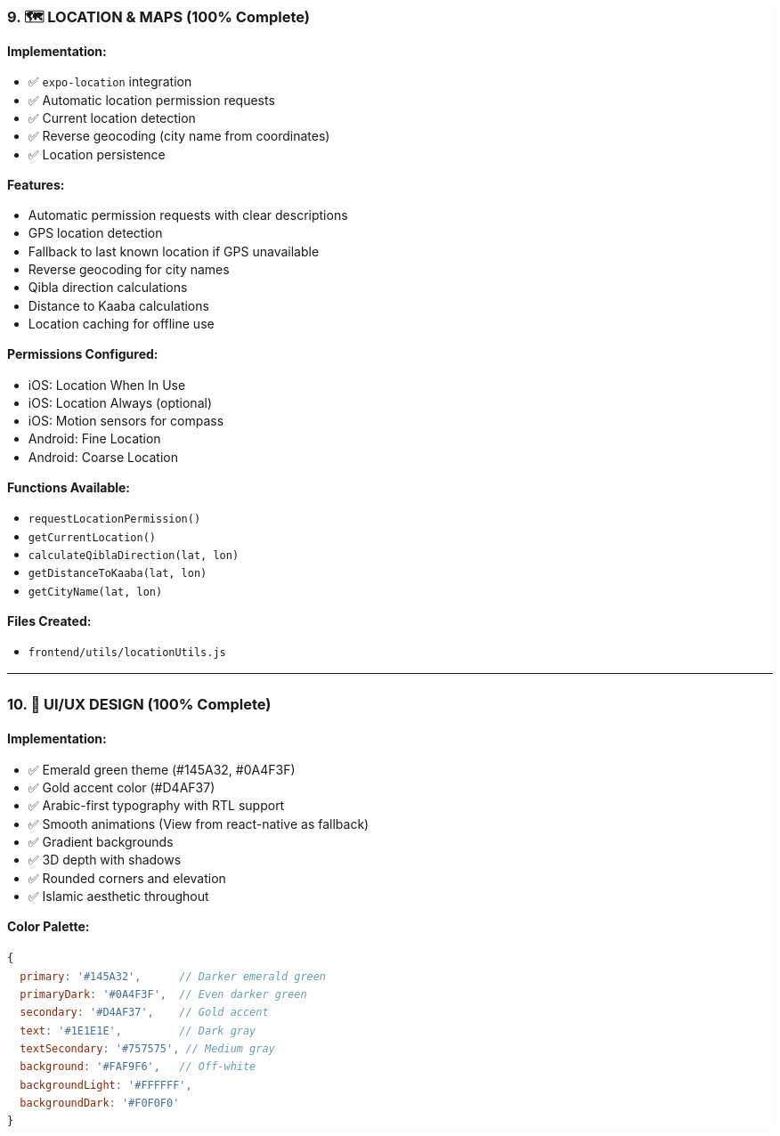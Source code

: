 
### 9. 🗺️ LOCATION & MAPS (100% Complete)

**Implementation:**
- ✅ `expo-location` integration
- ✅ Automatic location permission requests
- ✅ Current location detection
- ✅ Reverse geocoding (city name from coordinates)
- ✅ Location persistence

**Features:**
- Automatic permission requests with clear descriptions
- GPS location detection
- Fallback to last known location if GPS unavailable
- Reverse geocoding for city names
- Qibla direction calculations
- Distance to Kaaba calculations
- Location caching for offline use

**Permissions Configured:**
- iOS: Location When In Use
- iOS: Location Always (optional)
- iOS: Motion sensors for compass
- Android: Fine Location
- Android: Coarse Location

**Functions Available:**
- `requestLocationPermission()`
- `getCurrentLocation()`
- `calculateQiblaDirection(lat, lon)`
- `getDistanceToKaaba(lat, lon)`
- `getCityName(lat, lon)`

**Files Created:**
- `frontend/utils/locationUtils.js`

---

### 10. 🎨 UI/UX DESIGN (100% Complete)

**Implementation:**
- ✅ Emerald green theme (#145A32, #0A4F3F)
- ✅ Gold accent color (#D4AF37)
- ✅ Arabic-first typography with RTL support
- ✅ Smooth animations (View from react-native as fallback)
- ✅ Gradient backgrounds
- ✅ 3D depth with shadows
- ✅ Rounded corners and elevation
- ✅ Islamic aesthetic throughout

**Color Palette:**
```javascript
{
  primary: '#145A32',      // Darker emerald green
  primaryDark: '#0A4F3F',  // Even darker green
  secondary: '#D4AF37',    // Gold accent
  text: '#1E1E1E',         // Dark gray
  textSecondary: '#757575', // Medium gray
  background: '#FAF9F6',   // Off-white
  backgroundLight: '#FFFFFF',
  backgroundDark: '#F0F0F0'
}
```
